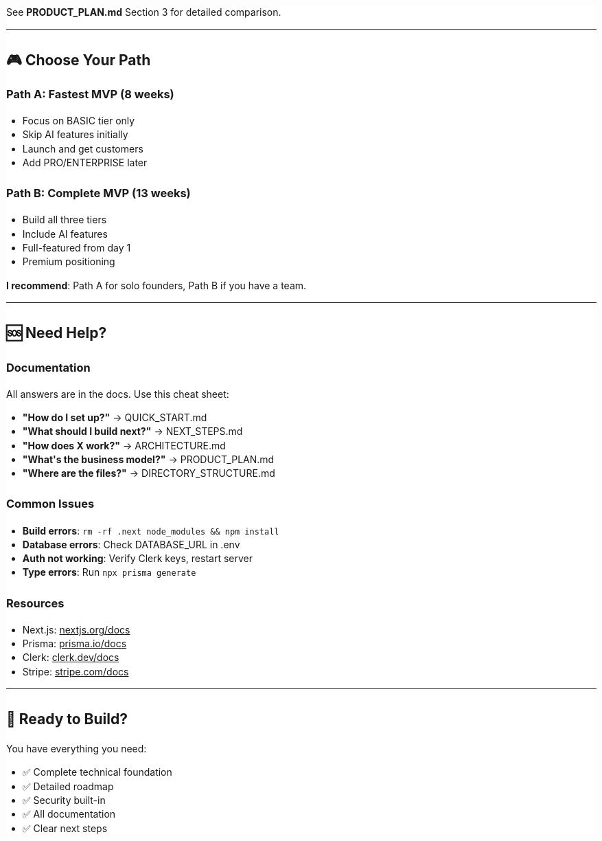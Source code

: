 See **PRODUCT_PLAN.md** Section 3 for detailed comparison.

---

## 🎮 Choose Your Path

### Path A: Fastest MVP (8 weeks)
- Focus on BASIC tier only
- Skip AI features initially
- Launch and get customers
- Add PRO/ENTERPRISE later

### Path B: Complete MVP (13 weeks)
- Build all three tiers
- Include AI features
- Full-featured from day 1
- Premium positioning

**I recommend**: Path A for solo founders, Path B if you have a team.

---

## 🆘 Need Help?

### Documentation
All answers are in the docs. Use this cheat sheet:

- **"How do I set up?"** → QUICK_START.md
- **"What should I build next?"** → NEXT_STEPS.md
- **"How does X work?"** → ARCHITECTURE.md
- **"What's the business model?"** → PRODUCT_PLAN.md
- **"Where are the files?"** → DIRECTORY_STRUCTURE.md

### Common Issues
- **Build errors**: `rm -rf .next node_modules && npm install`
- **Database errors**: Check DATABASE_URL in .env
- **Auth not working**: Verify Clerk keys, restart server
- **Type errors**: Run `npx prisma generate`

### Resources
- Next.js: [nextjs.org/docs](https://nextjs.org/docs)
- Prisma: [prisma.io/docs](https://prisma.io/docs)
- Clerk: [clerk.dev/docs](https://clerk.dev/docs)
- Stripe: [stripe.com/docs](https://stripe.com/docs)

---

## 🚀 Ready to Build?

You have everything you need:
- ✅ Complete technical foundation
- ✅ Detailed roadmap
- ✅ Security built-in
- ✅ All documentation
- ✅ Clear next steps
